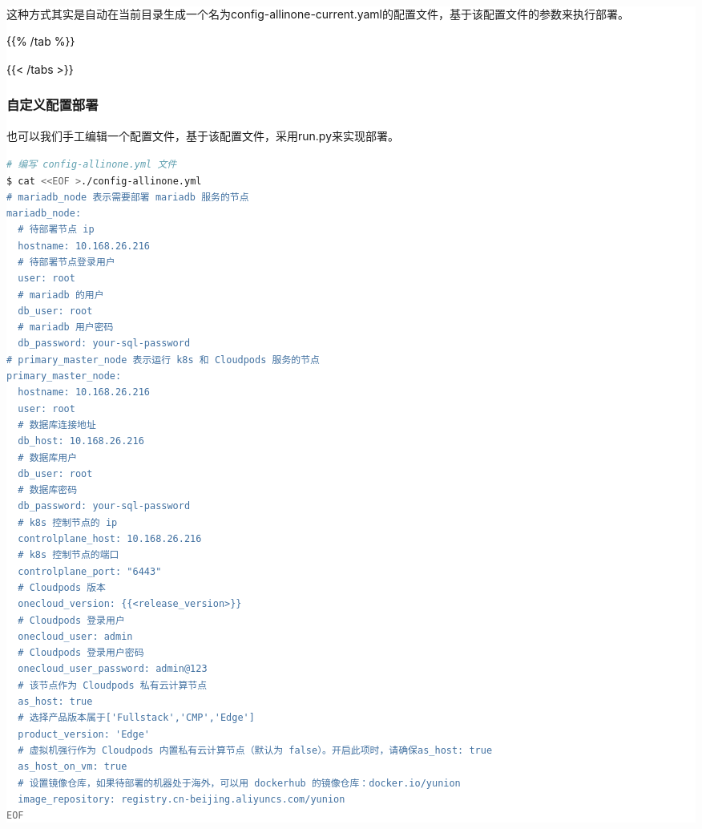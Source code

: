这种方式其实是自动在当前目录生成一个名为config-allinone-current.yaml的配置文件，基于该配置文件的参数来执行部署。

{{% /tab %}}

{{< /tabs >}}

### 自定义配置部署

也可以我们手工编辑一个配置文件，基于该配置文件，采用run.py来实现部署。

```bash
# 编写 config-allinone.yml 文件
$ cat <<EOF >./config-allinone.yml
# mariadb_node 表示需要部署 mariadb 服务的节点
mariadb_node:
  # 待部署节点 ip
  hostname: 10.168.26.216
  # 待部署节点登录用户
  user: root
  # mariadb 的用户
  db_user: root
  # mariadb 用户密码
  db_password: your-sql-password
# primary_master_node 表示运行 k8s 和 Cloudpods 服务的节点
primary_master_node:
  hostname: 10.168.26.216
  user: root
  # 数据库连接地址
  db_host: 10.168.26.216
  # 数据库用户
  db_user: root
  # 数据库密码
  db_password: your-sql-password
  # k8s 控制节点的 ip
  controlplane_host: 10.168.26.216
  # k8s 控制节点的端口
  controlplane_port: "6443"
  # Cloudpods 版本
  onecloud_version: {{<release_version>}}
  # Cloudpods 登录用户
  onecloud_user: admin
  # Cloudpods 登录用户密码
  onecloud_user_password: admin@123
  # 该节点作为 Cloudpods 私有云计算节点
  as_host: true
  # 选择产品版本属于['Fullstack','CMP','Edge']
  product_version: 'Edge'
  # 虚拟机强行作为 Cloudpods 内置私有云计算节点（默认为 false）。开启此项时，请确保as_host: true
  as_host_on_vm: true
  # 设置镜像仓库，如果待部署的机器处于海外，可以用 dockerhub 的镜像仓库：docker.io/yunion
  image_repository: registry.cn-beijing.aliyuncs.com/yunion
EOF
```
